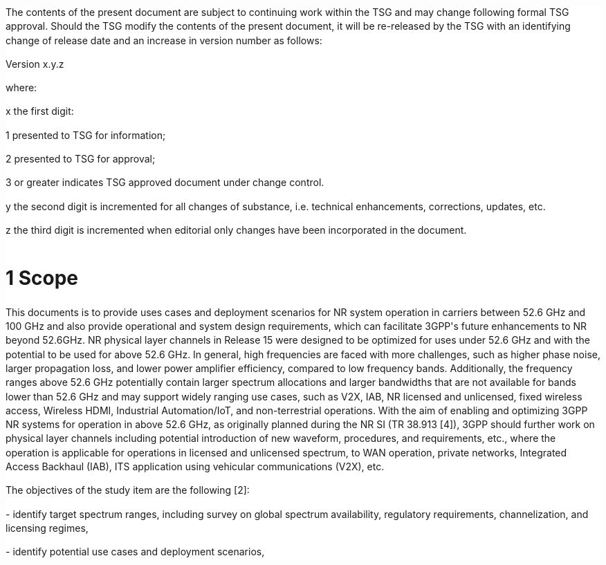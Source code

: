 The contents of the present document are subject to continuing work
within the TSG and may change following formal TSG approval. Should the
TSG modify the contents of the present document, it will be re-released
by the TSG with an identifying change of release date and an increase in
version number as follows:

Version x.y.z

where:

x the first digit:

1 presented to TSG for information;

2 presented to TSG for approval;

3 or greater indicates TSG approved document under change control.

y the second digit is incremented for all changes of substance, i.e.
technical enhancements, corrections, updates, etc.

z the third digit is incremented when editorial only changes have been
incorporated in the document.

1 Scope
=======

This documents is to provide uses cases and deployment scenarios for NR
system operation in carriers between 52.6 GHz and 100 GHz and also
provide operational and system design requirements, which can facilitate
3GPP\'s future enhancements to NR beyond 52.6GHz. NR physical layer
channels in Release 15 were designed to be optimized for uses under 52.6
GHz and with the potential to be used for above 52.6 GHz. In general,
high frequencies are faced with more challenges, such as higher phase
noise, larger propagation loss, and lower power amplifier efficiency,
compared to low frequency bands. Additionally, the frequency ranges
above 52.6 GHz potentially contain larger spectrum allocations and
larger bandwidths that are not available for bands lower than 52.6 GHz
and may support widely ranging use cases, such as V2X, IAB, NR licensed
and unlicensed, fixed wireless access, Wireless HDMI, Industrial
Automation/IoT, and non-terrestrial operations. With the aim of enabling
and optimizing 3GPP NR systems for operation in above 52.6 GHz, as
originally planned during the NR SI (TR 38.913 \[4\]), 3GPP should
further work on physical layer channels including potential introduction
of new waveform, procedures, and requirements, etc., where the operation
is applicable for operations in licensed and unlicensed spectrum, to WAN
operation, private networks, Integrated Access Backhaul (IAB), ITS
application using vehicular communications (V2X), etc.

The objectives of the study item are the following \[2\]:

\- identify target spectrum ranges, including survey on global spectrum
availability, regulatory requirements, channelization, and licensing
regimes,

\- identify potential use cases and deployment scenarios,
